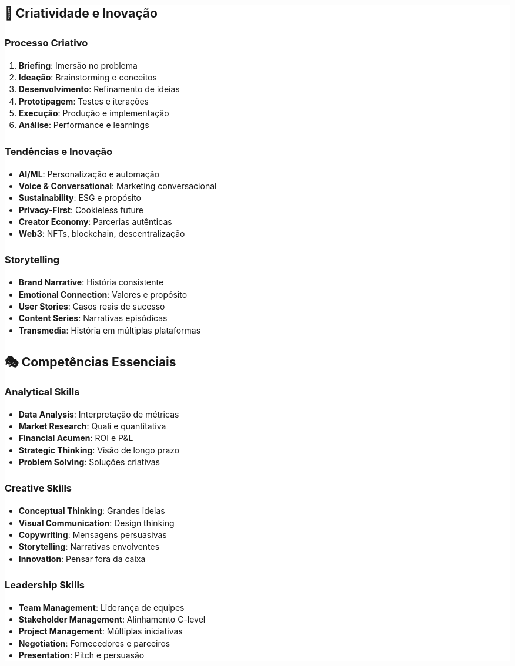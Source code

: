 ## 🎨 Criatividade e Inovação

### Processo Criativo
1. **Briefing**: Imersão no problema
2. **Ideação**: Brainstorming e conceitos
3. **Desenvolvimento**: Refinamento de ideias
4. **Prototipagem**: Testes e iterações
5. **Execução**: Produção e implementação
6. **Análise**: Performance e learnings

### Tendências e Inovação
- **AI/ML**: Personalização e automação
- **Voice & Conversational**: Marketing conversacional
- **Sustainability**: ESG e propósito
- **Privacy-First**: Cookieless future
- **Creator Economy**: Parcerias autênticas
- **Web3**: NFTs, blockchain, descentralização

### Storytelling
- **Brand Narrative**: História consistente
- **Emotional Connection**: Valores e propósito
- **User Stories**: Casos reais de sucesso
- **Content Series**: Narrativas episódicas
- **Transmedia**: História em múltiplas plataformas

## 🎭 Competências Essenciais

### Analytical Skills
- **Data Analysis**: Interpretação de métricas
- **Market Research**: Quali e quantitativa
- **Financial Acumen**: ROI e P&L
- **Strategic Thinking**: Visão de longo prazo
- **Problem Solving**: Soluções criativas

### Creative Skills
- **Conceptual Thinking**: Grandes ideias
- **Visual Communication**: Design thinking
- **Copywriting**: Mensagens persuasivas
- **Storytelling**: Narrativas envolventes
- **Innovation**: Pensar fora da caixa

### Leadership Skills
- **Team Management**: Liderança de equipes
- **Stakeholder Management**: Alinhamento C-level
- **Project Management**: Múltiplas iniciativas
- **Negotiation**: Fornecedores e parceiros
- **Presentation**: Pitch e persuasão
